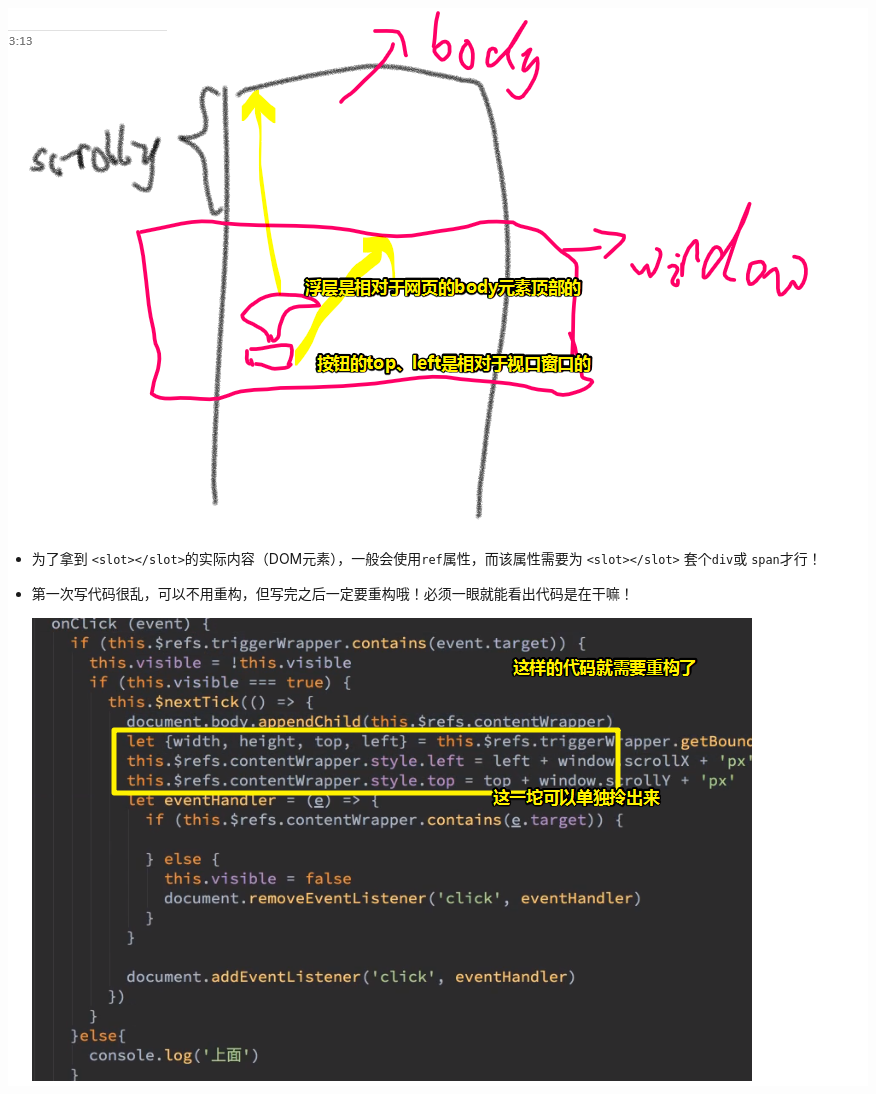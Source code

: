   ![1564845433252](img/10/01/1564845433252.png)

- 为了拿到 `<slot></slot>`的实际内容（DOM元素），一般会使用`ref`属性，而该属性需要为 `<slot></slot>` 套个`div`或 `span`才行！

- 第一次写代码很乱，可以不用重构，但写完之后一定要重构哦！必须一眼就能看出代码是在干嘛！

  ![1566034151463](img/10/01/1566034151463.png)

